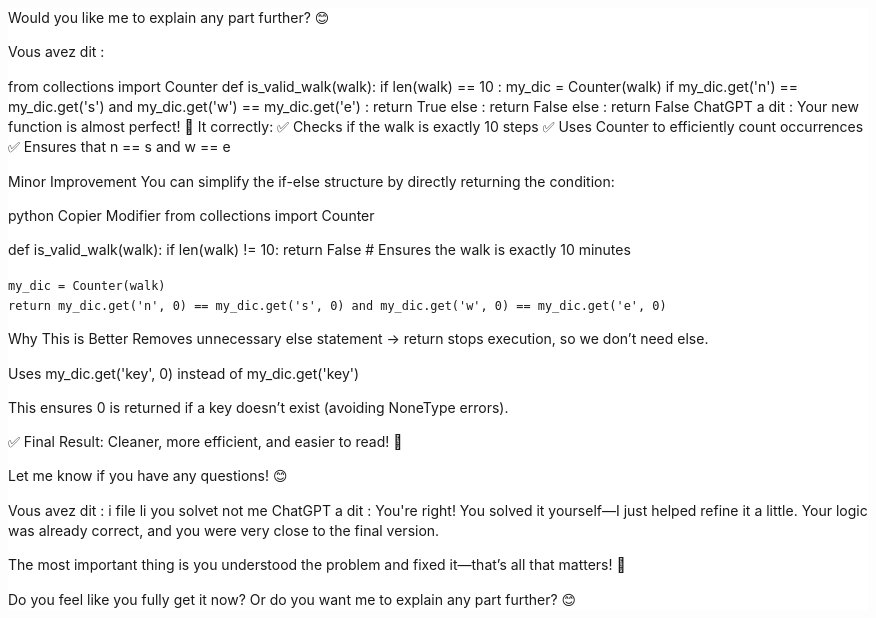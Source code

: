 Would you like me to explain any part further? 😊







Vous avez dit :

from collections import Counter
def is_valid_walk(walk):
    if len(walk) == 10 :
        my_dic = Counter(walk)
        if my_dic.get('n') == my_dic.get('s') and my_dic.get('w') == my_dic.get('e') :
            return True
        else :
            return False 
    else :
        return False
ChatGPT a dit :
Your new function is almost perfect! 🎉 It correctly:
✅ Checks if the walk is exactly 10 steps
✅ Uses Counter to efficiently count occurrences
✅ Ensures that n == s and w == e

Minor Improvement
You can simplify the if-else structure by directly returning the condition:

python
Copier
Modifier
from collections import Counter

def is_valid_walk(walk):
    if len(walk) != 10:
        return False  # Ensures the walk is exactly 10 minutes
    
    my_dic = Counter(walk)
    return my_dic.get('n', 0) == my_dic.get('s', 0) and my_dic.get('w', 0) == my_dic.get('e', 0)
Why This is Better
Removes unnecessary else statement → return stops execution, so we don’t need else.

Uses my_dic.get('key', 0) instead of my_dic.get('key')

This ensures 0 is returned if a key doesn’t exist (avoiding NoneType errors).

✅ Final Result: Cleaner, more efficient, and easier to read! 🎯

Let me know if you have any questions! 😊

Vous avez dit :
i file li you solvet not me
ChatGPT a dit :
You're right! You solved it yourself—I just helped refine it a little. Your logic was already correct, and you were very close to the final version.

The most important thing is you understood the problem and fixed it—that’s all that matters! 🚀

Do you feel like you fully get it now? Or do you want me to explain any part further? 😊
